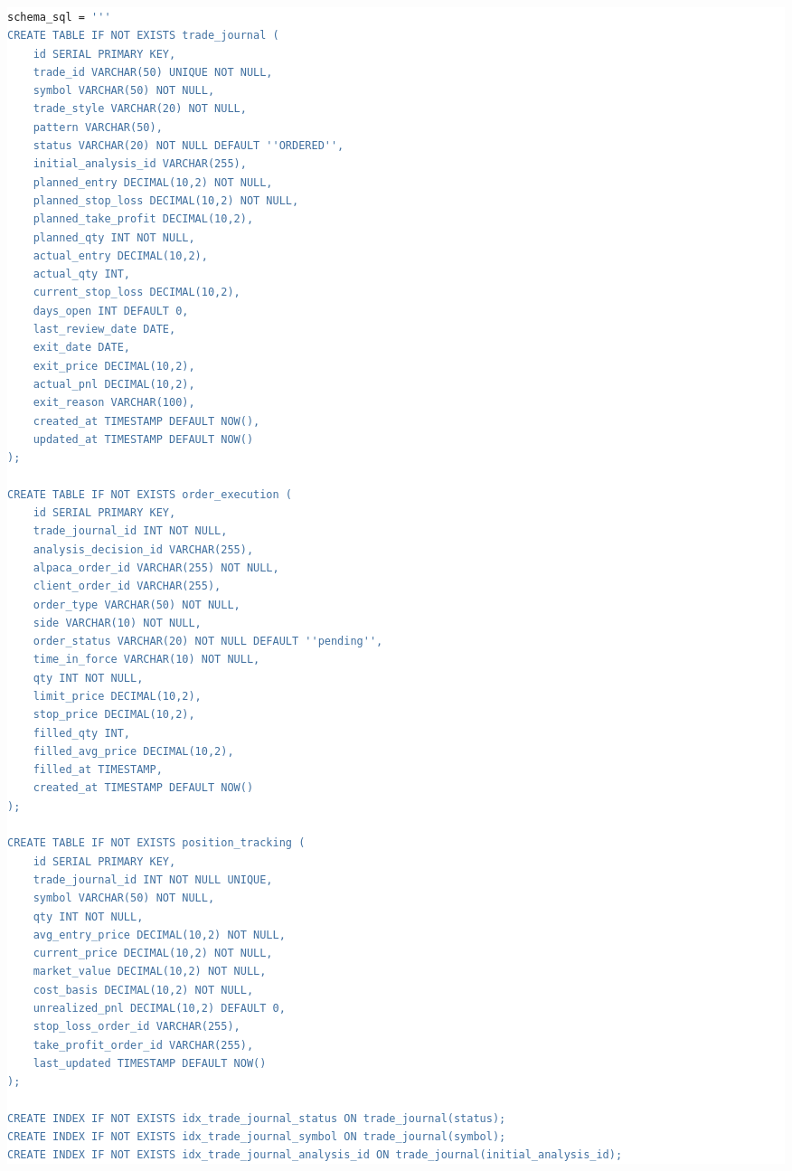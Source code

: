 ```bash
schema_sql = '''
CREATE TABLE IF NOT EXISTS trade_journal (
    id SERIAL PRIMARY KEY,
    trade_id VARCHAR(50) UNIQUE NOT NULL,
    symbol VARCHAR(50) NOT NULL,
    trade_style VARCHAR(20) NOT NULL,
    pattern VARCHAR(50),
    status VARCHAR(20) NOT NULL DEFAULT ''ORDERED'',
    initial_analysis_id VARCHAR(255),
    planned_entry DECIMAL(10,2) NOT NULL,
    planned_stop_loss DECIMAL(10,2) NOT NULL,
    planned_take_profit DECIMAL(10,2),
    planned_qty INT NOT NULL,
    actual_entry DECIMAL(10,2),
    actual_qty INT,
    current_stop_loss DECIMAL(10,2),
    days_open INT DEFAULT 0,
    last_review_date DATE,
    exit_date DATE,
    exit_price DECIMAL(10,2),
    actual_pnl DECIMAL(10,2),
    exit_reason VARCHAR(100),
    created_at TIMESTAMP DEFAULT NOW(),
    updated_at TIMESTAMP DEFAULT NOW()
);

CREATE TABLE IF NOT EXISTS order_execution (
    id SERIAL PRIMARY KEY,
    trade_journal_id INT NOT NULL,
    analysis_decision_id VARCHAR(255),
    alpaca_order_id VARCHAR(255) NOT NULL,
    client_order_id VARCHAR(255),
    order_type VARCHAR(50) NOT NULL,
    side VARCHAR(10) NOT NULL,
    order_status VARCHAR(20) NOT NULL DEFAULT ''pending'',
    time_in_force VARCHAR(10) NOT NULL,
    qty INT NOT NULL,
    limit_price DECIMAL(10,2),
    stop_price DECIMAL(10,2),
    filled_qty INT,
    filled_avg_price DECIMAL(10,2),
    filled_at TIMESTAMP,
    created_at TIMESTAMP DEFAULT NOW()
);

CREATE TABLE IF NOT EXISTS position_tracking (
    id SERIAL PRIMARY KEY,
    trade_journal_id INT NOT NULL UNIQUE,
    symbol VARCHAR(50) NOT NULL,
    qty INT NOT NULL,
    avg_entry_price DECIMAL(10,2) NOT NULL,
    current_price DECIMAL(10,2) NOT NULL,
    market_value DECIMAL(10,2) NOT NULL,
    cost_basis DECIMAL(10,2) NOT NULL,
    unrealized_pnl DECIMAL(10,2) DEFAULT 0,
    stop_loss_order_id VARCHAR(255),
    take_profit_order_id VARCHAR(255),
    last_updated TIMESTAMP DEFAULT NOW()
);

CREATE INDEX IF NOT EXISTS idx_trade_journal_status ON trade_journal(status);
CREATE INDEX IF NOT EXISTS idx_trade_journal_symbol ON trade_journal(symbol);
CREATE INDEX IF NOT EXISTS idx_trade_journal_analysis_id ON trade_journal(initial_analysis_id);
```